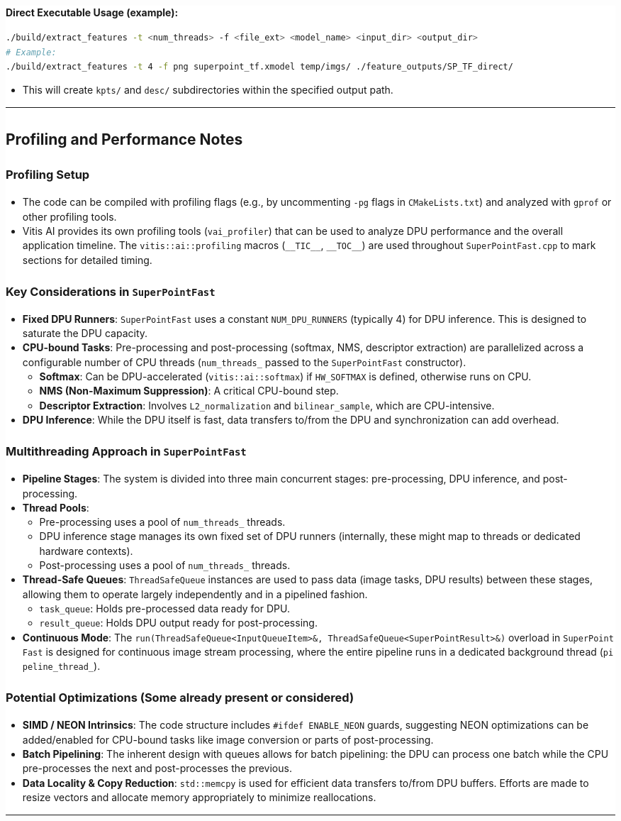 **Direct Executable Usage (example):**
```bash
./build/extract_features -t <num_threads> -f <file_ext> <model_name> <input_dir> <output_dir>
# Example:
./build/extract_features -t 4 -f png superpoint_tf.xmodel temp/imgs/ ./feature_outputs/SP_TF_direct/
```
- This will create `kpts/` and `desc/` subdirectories within the specified output path.

---

## Profiling and Performance Notes

### Profiling Setup
- The code can be compiled with profiling flags (e.g., by uncommenting `-pg` flags in `CMakeLists.txt`) and analyzed with `gprof` or other profiling tools.
- Vitis AI provides its own profiling tools (`vai_profiler`) that can be used to analyze DPU performance and the overall application timeline. The `vitis::ai::profiling` macros (`__TIC__`, `__TOC__`) are used throughout `SuperPointFast.cpp` to mark sections for detailed timing.

### Key Considerations in `SuperPointFast`
- **Fixed DPU Runners**: `SuperPointFast` uses a constant `NUM_DPU_RUNNERS` (typically 4) for DPU inference. This is designed to saturate the DPU capacity.
- **CPU-bound Tasks**: Pre-processing and post-processing (softmax, NMS, descriptor extraction) are parallelized across a configurable number of CPU threads (`num_threads_` passed to the `SuperPointFast` constructor).
  - **Softmax**: Can be DPU-accelerated (`vitis::ai::softmax`) if `HW_SOFTMAX` is defined, otherwise runs on CPU.
  - **NMS (Non-Maximum Suppression)**: A critical CPU-bound step.
  - **Descriptor Extraction**: Involves `L2_normalization` and `bilinear_sample`, which are CPU-intensive.
- **DPU Inference**: While the DPU itself is fast, data transfers to/from the DPU and synchronization can add overhead.

### Multithreading Approach in `SuperPointFast`
- **Pipeline Stages**: The system is divided into three main concurrent stages: pre-processing, DPU inference, and post-processing.
- **Thread Pools**:
    - Pre-processing uses a pool of `num_threads_` threads.
    - DPU inference stage manages its own fixed set of DPU runners (internally, these might map to threads or dedicated hardware contexts).
    - Post-processing uses a pool of `num_threads_` threads.
- **Thread-Safe Queues**: `ThreadSafeQueue` instances are used to pass data (image tasks, DPU results) between these stages, allowing them to operate largely independently and in a pipelined fashion.
    - `task_queue`: Holds pre-processed data ready for DPU.
    - `result_queue`: Holds DPU output ready for post-processing.
- **Continuous Mode**: The `run(ThreadSafeQueue<InputQueueItem>&, ThreadSafeQueue<SuperPointResult>&)` overload in `SuperPointFast` is designed for continuous image stream processing, where the entire pipeline runs in a dedicated background thread (`pipeline_thread_`).

### Potential Optimizations (Some already present or considered)
- **SIMD / NEON Intrinsics**: The code structure includes `#ifdef ENABLE_NEON` guards, suggesting NEON optimizations can be added/enabled for CPU-bound tasks like image conversion or parts of post-processing.
- **Batch Pipelining**: The inherent design with queues allows for batch pipelining: the DPU can process one batch while the CPU pre-processes the next and post-processes the previous.
- **Data Locality & Copy Reduction**: `std::memcpy` is used for efficient data transfers to/from DPU buffers. Efforts are made to resize vectors and allocate memory appropriately to minimize reallocations.

---